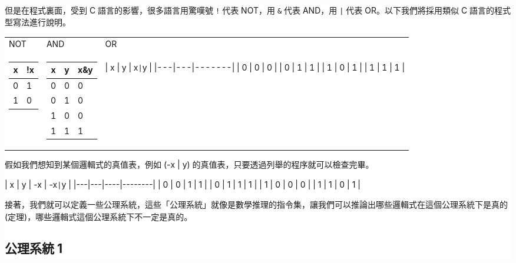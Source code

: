 但是在程式裏面，受到 C 語言的影響，很多語言用驚嘆號 `!` 代表 NOT，用 `&` 代表 AND，用 `|` 代表 OR。以下我們將採用類似 C 語言的程式型寫法進行說明。

<table width="500px">
<tr><td>NOT</td><td>AND</td><td>OR</td></tr>
<tr><td>

|    x | !x  |
|------|-----|
|   0  | 1   |
|   1  | 0   |

</td><td>

| x | y | x&y |
|---|---|-----|
| 0 | 0 | 0   |
| 0 | 1 | 0   |
| 1 | 0 | 0   |
| 1 | 1 | 1   |

</td><td>


| x | y | x`|`y |
|---|---|-------|
| 0 | 0 | 0 |
| 0 | 1 | 1 |
| 1 | 0 | 1 |
| 1 | 1 | 1 |

</td>
</tr></table>

假如我們想知到某個邏輯式的真值表，例如 (-x | y) 的真值表，只要透過列舉的程序就可以檢查完畢。

| x | y | -x | -x`|`y |
|---|---|----|--------|
| 0 | 0 | 1  | 1      |
| 0 | 1 | 1  | 1      |
| 1 | 0 | 0  | 0      |
| 1 | 1 | 0  | 1      |

接著，我們就可以定義一些公理系統，這些「公理系統」就像是數學推理的指令集，讓我們可以推論出哪些邏輯式在這個公理系統下是真的 (定理)，哪些邏輯式這個公理系統下不一定是真的。

## 公理系統 1

